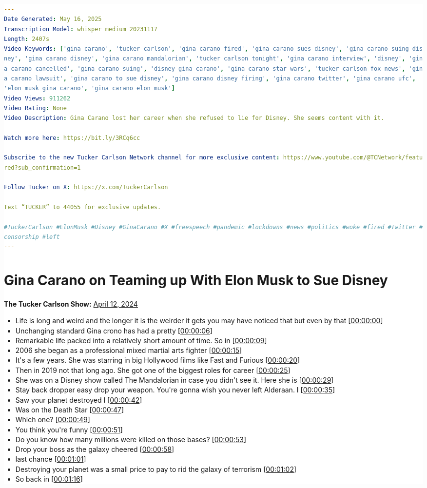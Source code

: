 ```yaml
---
Date Generated: May 16, 2025
Transcription Model: whisper medium 20231117
Length: 2407s
Video Keywords: ['gina carano', 'tucker carlson', 'gina carano fired', 'gina carano sues disney', 'gina carano suing disney', 'gina carano disney', 'gina carano mandalorian', 'tucker carlson tonight', 'gina carano interview', 'disney', 'gina carano cancelled', 'gina carano suing', 'disney gina carano', 'gina carano star wars', 'tucker carlson fox news', 'gina carano lawsuit', 'gina carano to sue disney', 'gina carano disney firing', 'gina carano twitter', 'gina carano ufc', 'elon musk gina carano', 'gina carano elon musk']
Video Views: 911262
Video Rating: None
Video Description: Gina Carano lost her career when she refused to lie for Disney. She seems content with it.

Watch more here: https://bit.ly/3RCq6cc

Subscribe to the new Tucker Carlson Network channel for more exclusive content: https://www.youtube.com/@TCNetwork/featured?sub_confirmation=1

Follow Tucker on X: https://x.com/TuckerCarlson

Text “TUCKER” to 44055 for exclusive updates.

#TuckerCarlson #ElonMusk #Disney #GinaCarano #X #freespeech #pandemic #lockdowns #news #politics #woke #fired #Twitter #censorship #left
---
```


# Gina Carano on Teaming up With Elon Musk to Sue Disney
**The Tucker Carlson Show:** [April 12, 2024](https://www.youtube.com/watch?v=mzJaP_-em2E)
*  Life is long and weird and the longer it is the weirder it gets you may have noticed that but even by that [[00:00:00](https://www.youtube.com/watch?v=mzJaP_-em2E&t=0.0s)]
*  Unchanging standard Gina crono has had a pretty [[00:00:06](https://www.youtube.com/watch?v=mzJaP_-em2E&t=6.48s)]
*  Remarkable life packed into a relatively short amount of time. So in [[00:00:09](https://www.youtube.com/watch?v=mzJaP_-em2E&t=9.92s)]
*  2006 she began as a professional mixed martial arts fighter [[00:00:15](https://www.youtube.com/watch?v=mzJaP_-em2E&t=15.280000000000001s)]
*  It's a few years. She was starring in big Hollywood films like Fast and Furious [[00:00:20](https://www.youtube.com/watch?v=mzJaP_-em2E&t=20.68s)]
*  Then in 2019 not that long ago. She got one of the biggest roles for career [[00:00:25](https://www.youtube.com/watch?v=mzJaP_-em2E&t=25.04s)]
*  She was on a Disney show called The Mandalorian in case you didn't see it. Here she is [[00:00:29](https://www.youtube.com/watch?v=mzJaP_-em2E&t=29.4s)]
*  Stay back dropper easy drop your weapon. You're gonna wish you never left Alderaan. I [[00:00:35](https://www.youtube.com/watch?v=mzJaP_-em2E&t=35.120000000000005s)]
*  Saw your planet destroyed I [[00:00:42](https://www.youtube.com/watch?v=mzJaP_-em2E&t=42.400000000000006s)]
*  Was on the Death Star [[00:00:47](https://www.youtube.com/watch?v=mzJaP_-em2E&t=47.2s)]
*  Which one? [[00:00:49](https://www.youtube.com/watch?v=mzJaP_-em2E&t=49.2s)]
*  You think you're funny [[00:00:51](https://www.youtube.com/watch?v=mzJaP_-em2E&t=51.84s)]
*  Do you know how many millions were killed on those bases? [[00:00:53](https://www.youtube.com/watch?v=mzJaP_-em2E&t=53.72s)]
*  Drop your boss as the galaxy cheered [[00:00:58](https://www.youtube.com/watch?v=mzJaP_-em2E&t=58.2s)]
*  last chance [[00:01:01](https://www.youtube.com/watch?v=mzJaP_-em2E&t=61.44s)]
*  Destroying your planet was a small price to pay to rid the galaxy of terrorism [[00:01:02](https://www.youtube.com/watch?v=mzJaP_-em2E&t=62.6s)]
*  So back in [[00:01:16](https://www.youtube.com/watch?v=mzJaP_-em2E&t=76.72s)]